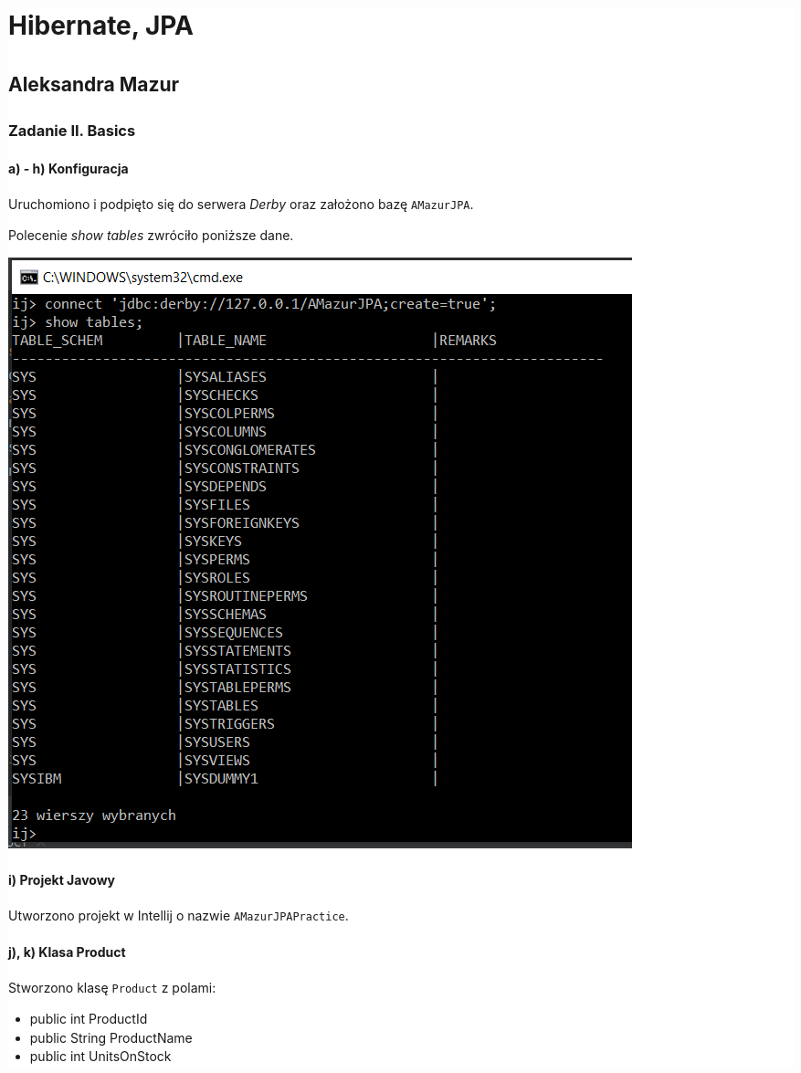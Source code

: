 # Hibernate, JPA
## Aleksandra Mazur

### Zadanie II. Basics
#### a) - h) Konfiguracja
Uruchomiono i podpięto się do serwera *Derby* oraz założono bazę `AMazurJPA`.

Polecenie *show tables* zwróciło poniższe dane.

![](res/2020-04-28-09-16-33.png)

<div style="page-break-after: always;"></div>

#### i) Projekt Javowy
Utworzono projekt w Intellij o nazwie `AMazurJPAPractice`.

#### j), k) Klasa Product
Stworzono klasę `Product` z polami:
* public int ProductId
* public String ProductName
* public int UnitsOnStock
